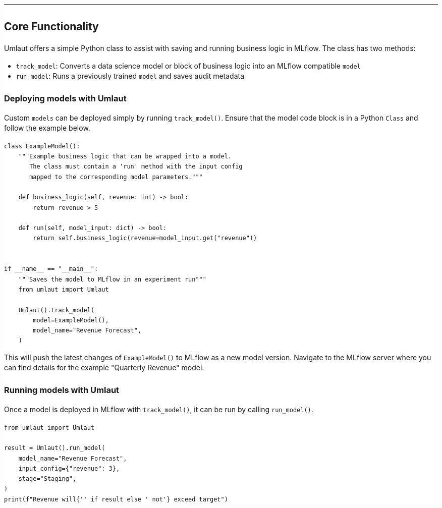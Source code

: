 ____
## Core Functionality
Umlaut offers a simple Python class to assist with saving and running business logic in MLflow. The class has two methods:

- `track_model`: Converts a data science model or block of business logic into an MLflow compatible `model`
- `run_model`: Runs a previously trained `model` and saves audit metadata

### Deploying models with Umlaut
Custom `models` can be deployed simply by running `track_model()`. Ensure that the model code block is in a Python `Class` and follow the example below.

```
class ExampleModel():
    """Example business logic that can be wrapped into a model.
       The class must contain a 'run' method with the input config
       mapped to the corresponding model parameters."""

    def business_logic(self, revenue: int) -> bool:
        return revenue > 5

    def run(self, model_input: dict) -> bool:
        return self.business_logic(revenue=model_input.get("revenue"))


if __name__ == "__main__":
    """Saves the model to MLflow in an experiment run"""
    from umlaut import Umlaut

    Umlaut().track_model(
        model=ExampleModel(),
        model_name="Revenue Forecast",
    )
```

This will push the latest changes of `ExampleModel()` to MLflow as a new model version. Navigate to the MLflow server where you can find details for the example "Quarterly Revenue" model.


### Running models with Umlaut
Once a model is deployed in MLflow with `track_model()`, it can be run by calling `run_model()`.

```
from umlaut import Umlaut

result = Umlaut().run_model(
    model_name="Revenue Forecast",
    input_config={"revenue": 3},
    stage="Staging",
)
print(f"Revenue will{'' if result else ' not'} exceed target")
```
